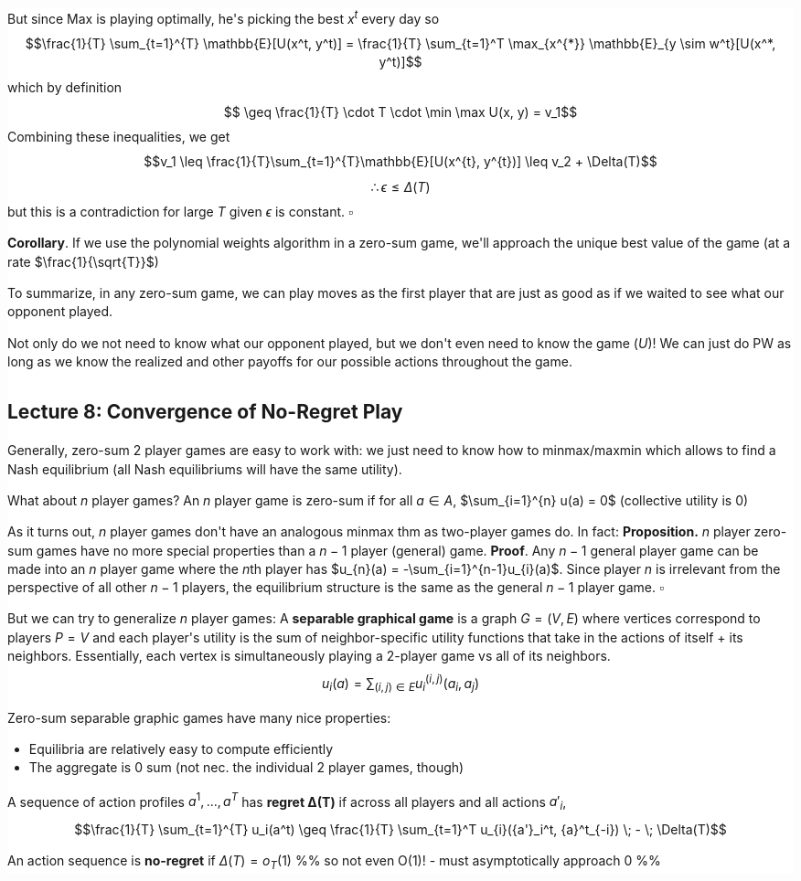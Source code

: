 But since Max is playing optimally, he's picking the best $x^t$ every day so
$$\frac{1}{T} \sum_{t=1}^{T} \mathbb{E}[U(x^t, y^t)] = \frac{1}{T} \sum_{t=1}^T \max_{x^{*}} \mathbb{E}_{y \sim w^t}[U(x^*, y^t)]$$
which by definition
$$ \geq \frac{1}{T} \cdot T \cdot \min \max U(x, y) = v_1$$
Combining these inequalities, we get
$$v_1 \leq \frac{1}{T}\sum_{t=1}^{T}\mathbb{E}[U(x^{t}, y^{t})] \leq v_2 + \Delta(T)$$
$$\therefore \epsilon \leq \Delta(T)$$
but this is a contradiction for large $T$ given $\epsilon$ is constant. $\square$

**Corollary**. If we use the polynomial weights algorithm in a zero-sum game, we'll approach the unique best value of the game (at a rate $\frac{1}{\sqrt{T}}$)

To summarize, in any zero-sum game, we can play moves as the first player that are just as good as if we waited to see what our opponent played.

Not only do we not need to know what our opponent played, but we don't even need to know the game ($U$)! We can just do PW as long as we know the realized and other payoffs for our possible actions throughout the game. 

## Lecture 8: Convergence of No-Regret Play

Generally, zero-sum 2 player games are easy to work with: we just need to know how to minmax/maxmin which allows to find a Nash equilibrium (all Nash equilibriums will have the same utility).

What about $n$ player games?
An $n$ player game is zero-sum if for all $a \in A$, $\sum_{i=1}^{n} u(a) = 0$ (collective utility is $0$)

As it turns out, $n$ player games don't have an analogous minmax thm as two-player games do. In fact:
**Proposition.** $n$ player zero-sum games have no more special properties than a $n - 1$ player (general) game.
**Proof**. Any $n - 1$ general player game can be made into an $n$ player game where the $n$th player has $u_{n}(a) = -\sum_{i=1}^{n-1}u_{i}(a)$. Since player $n$ is irrelevant from the perspective of all other $n - 1$ players, the equilibrium structure is the same as the general $n - 1$ player game. $\square$

But we can try to generalize $n$ player games:
A **separable graphical game** is a graph $G = (V, E)$ where vertices correspond to players $P = V$ and each player's utility is the sum of neighbor-specific utility functions that take in the actions of itself + its neighbors. Essentially, each vertex is simultaneously playing a 2-player game vs all of its neighbors.
$$u_{i}(a) = \sum_{(i, j) \in E} u_{i}^{(i, j)}(a_i, a_j)$$

Zero-sum separable graphic games have many nice properties:
- Equilibria are relatively easy to compute efficiently
- The aggregate is $0$ sum (not nec. the individual $2$ player games, though)

A sequence of action profiles $a^1, ..., a^T$ has **regret $\mathbf{\Delta(T)}$** if across all players and all actions $a'_i$, 
$$\frac{1}{T} \sum_{t=1}^{T} u_i(a^t) \geq \frac{1}{T} \sum_{t=1}^T u_{i}({a'}_i^t, {a}^t_{-i}) \; - \; \Delta(T)$$

An action sequence is **no-regret** if $\Delta(T) = o_{T}(1)$ %% so not even O(1)! - must asymptotically approach $0$ %%
